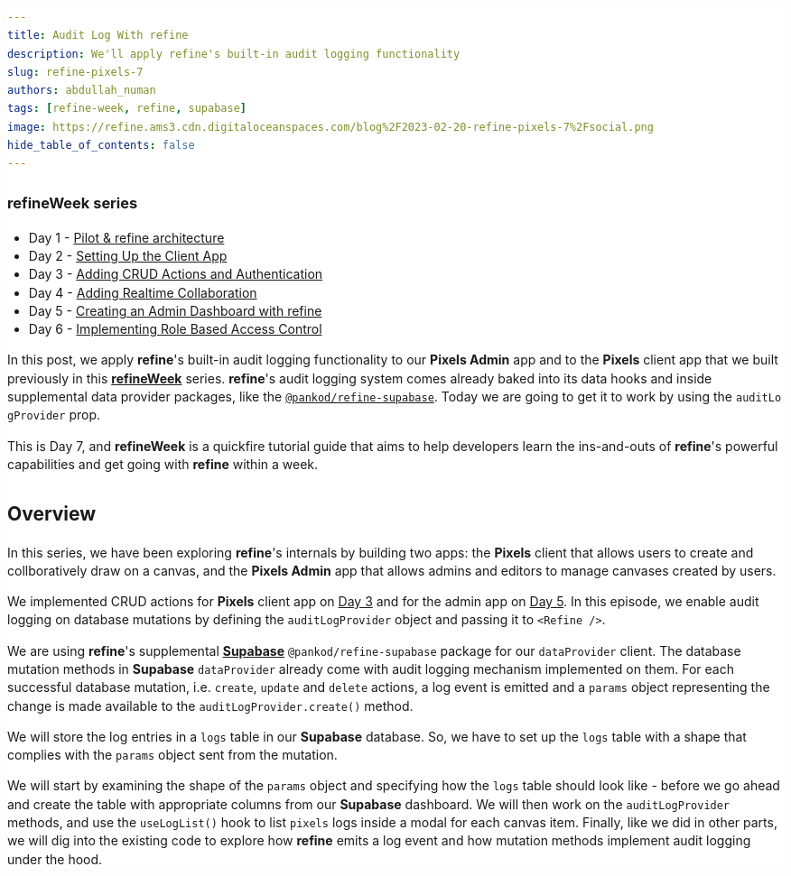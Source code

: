 ```yaml
---
title: Audit Log With refine
description: We'll apply refine's built-in audit logging functionality
slug: refine-pixels-7
authors: abdullah_numan
tags: [refine-week, refine, supabase]
image: https://refine.ams3.cdn.digitaloceanspaces.com/blog%2F2023-02-20-refine-pixels-7%2Fsocial.png
hide_table_of_contents: false
---
```


### refineWeek series
- Day 1 - [Pilot & refine architecture](https://refine.dev/blog/refine-pixels-1/)
- Day 2 - [Setting Up the Client App](https://refine.dev/blog/refine-pixels-2/)
- Day 3 - [Adding CRUD Actions and Authentication](https://refine.dev/blog/refine-pixels-3/)
- Day 4 - [Adding Realtime Collaboration](https://refine.dev/blog/refine-pixels-4/)
- Day 5 - [Creating an Admin Dashboard with refine](https://refine.dev/blog/refine-pixels-5/)
- Day 6 - [Implementing Role Based Access Control](https://refine.dev/blog/refine-pixels-6/)
    

 
In this post, we apply **refine**'s built-in audit logging functionality to our **Pixels Admin** app and to the **Pixels** client app that we built previously in this [**refineWeek**](http://localhost:3000/week-of-refine/) series. **refine**'s audit logging system comes already baked into its data hooks and inside supplemental data provider packages, like the [`@pankod/refine-supabase`](https://www.npmjs.com/package/@pankod/refine-supabase). Today we are going to get it to work by using the `auditLogProvider` prop.

This is Day 7, and **refineWeek** is a quickfire tutorial guide that aims to help developers learn the ins-and-outs of **refine**'s powerful capabilities and get going with **refine** within a week.

## Overview

In this series, we have been exploring **refine**'s internals by building two apps: the **Pixels** client that allows users to create and collboratively draw on a canvas, and the **Pixels Admin** app that allows admins and editors to manage canvases created by users.

We implemented CRUD actions for **Pixels** client app on [Day 3](https://refine.dev/blog/refine-pixels-3/) and for the admin app on [Day 5](https://refine.dev/blog/refine-pixels-5/). In this episode, we enable audit logging on database mutations by defining the `auditLogProvider` object and passing it to `<Refine />`.

We are using **refine**'s supplemental [**Supabase**](https://supabase.com/) `@pankod/refine-supabase` package for our `dataProvider` client. The database mutation methods in **Supabase** `dataProvider` already come with audit logging mechanism implemented on them. For each successful database mutation, i.e. `create`, `update` and `delete` actions, a log event is emitted and a `params` object representing the change is made available to the `auditLogProvider.create()` method.

We will store the log entries in a `logs` table in our **Supabase** database. So, we have to set up the `logs` table with a shape that complies with the `params` object sent from the mutation.

We will start by examining the shape of the `params` object and specifying how the `logs` table should look like - before we go ahead and create the table with appropriate columns from our **Supabase** dashboard. We will then work on the `auditLogProvider` methods, and use the `useLogList()` hook to list `pixels` logs inside a modal for each canvas item. Finally, like we did in other parts, we will dig into the existing code to explore how **refine** emits a log event and how mutation methods implement audit logging under the hood.
